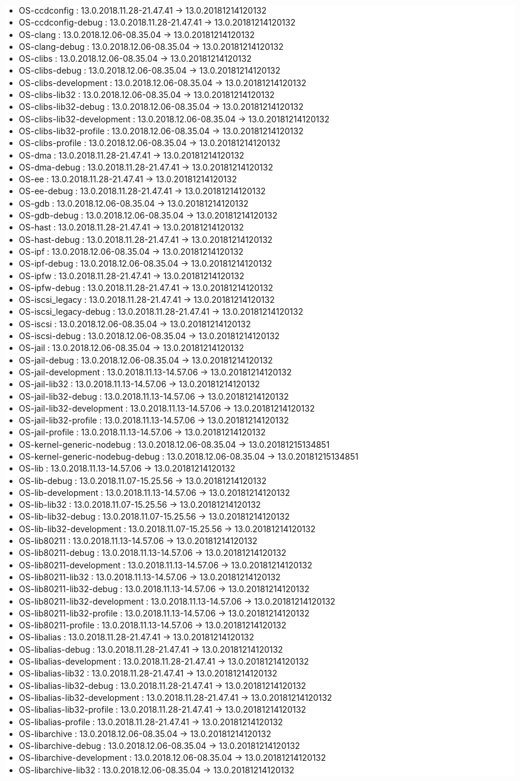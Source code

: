 * OS-ccdconfig : 13.0.2018.11.28-21.47.41 -> 13.0.20181214120132
* OS-ccdconfig-debug : 13.0.2018.11.28-21.47.41 -> 13.0.20181214120132
* OS-clang : 13.0.2018.12.06-08.35.04 -> 13.0.20181214120132
* OS-clang-debug : 13.0.2018.12.06-08.35.04 -> 13.0.20181214120132
* OS-clibs : 13.0.2018.12.06-08.35.04 -> 13.0.20181214120132
* OS-clibs-debug : 13.0.2018.12.06-08.35.04 -> 13.0.20181214120132
* OS-clibs-development : 13.0.2018.12.06-08.35.04 -> 13.0.20181214120132
* OS-clibs-lib32 : 13.0.2018.12.06-08.35.04 -> 13.0.20181214120132
* OS-clibs-lib32-debug : 13.0.2018.12.06-08.35.04 -> 13.0.20181214120132
* OS-clibs-lib32-development : 13.0.2018.12.06-08.35.04 -> 13.0.20181214120132
* OS-clibs-lib32-profile : 13.0.2018.12.06-08.35.04 -> 13.0.20181214120132
* OS-clibs-profile : 13.0.2018.12.06-08.35.04 -> 13.0.20181214120132
* OS-dma : 13.0.2018.11.28-21.47.41 -> 13.0.20181214120132
* OS-dma-debug : 13.0.2018.11.28-21.47.41 -> 13.0.20181214120132
* OS-ee : 13.0.2018.11.28-21.47.41 -> 13.0.20181214120132
* OS-ee-debug : 13.0.2018.11.28-21.47.41 -> 13.0.20181214120132
* OS-gdb : 13.0.2018.12.06-08.35.04 -> 13.0.20181214120132
* OS-gdb-debug : 13.0.2018.12.06-08.35.04 -> 13.0.20181214120132
* OS-hast : 13.0.2018.11.28-21.47.41 -> 13.0.20181214120132
* OS-hast-debug : 13.0.2018.11.28-21.47.41 -> 13.0.20181214120132
* OS-ipf : 13.0.2018.12.06-08.35.04 -> 13.0.20181214120132
* OS-ipf-debug : 13.0.2018.12.06-08.35.04 -> 13.0.20181214120132
* OS-ipfw : 13.0.2018.11.28-21.47.41 -> 13.0.20181214120132
* OS-ipfw-debug : 13.0.2018.11.28-21.47.41 -> 13.0.20181214120132
* OS-iscsi_legacy : 13.0.2018.11.28-21.47.41 -> 13.0.20181214120132
* OS-iscsi_legacy-debug : 13.0.2018.11.28-21.47.41 -> 13.0.20181214120132
* OS-iscsi : 13.0.2018.12.06-08.35.04 -> 13.0.20181214120132
* OS-iscsi-debug : 13.0.2018.12.06-08.35.04 -> 13.0.20181214120132
* OS-jail : 13.0.2018.12.06-08.35.04 -> 13.0.20181214120132
* OS-jail-debug : 13.0.2018.12.06-08.35.04 -> 13.0.20181214120132
* OS-jail-development : 13.0.2018.11.13-14.57.06 -> 13.0.20181214120132
* OS-jail-lib32 : 13.0.2018.11.13-14.57.06 -> 13.0.20181214120132
* OS-jail-lib32-debug : 13.0.2018.11.13-14.57.06 -> 13.0.20181214120132
* OS-jail-lib32-development : 13.0.2018.11.13-14.57.06 -> 13.0.20181214120132
* OS-jail-lib32-profile : 13.0.2018.11.13-14.57.06 -> 13.0.20181214120132
* OS-jail-profile : 13.0.2018.11.13-14.57.06 -> 13.0.20181214120132
* OS-kernel-generic-nodebug : 13.0.2018.12.06-08.35.04 -> 13.0.20181215134851
* OS-kernel-generic-nodebug-debug : 13.0.2018.12.06-08.35.04 -> 13.0.20181215134851
* OS-lib : 13.0.2018.11.13-14.57.06 -> 13.0.20181214120132
* OS-lib-debug : 13.0.2018.11.07-15.25.56 -> 13.0.20181214120132
* OS-lib-development : 13.0.2018.11.13-14.57.06 -> 13.0.20181214120132
* OS-lib-lib32 : 13.0.2018.11.07-15.25.56 -> 13.0.20181214120132
* OS-lib-lib32-debug : 13.0.2018.11.07-15.25.56 -> 13.0.20181214120132
* OS-lib-lib32-development : 13.0.2018.11.07-15.25.56 -> 13.0.20181214120132
* OS-lib80211 : 13.0.2018.11.13-14.57.06 -> 13.0.20181214120132
* OS-lib80211-debug : 13.0.2018.11.13-14.57.06 -> 13.0.20181214120132
* OS-lib80211-development : 13.0.2018.11.13-14.57.06 -> 13.0.20181214120132
* OS-lib80211-lib32 : 13.0.2018.11.13-14.57.06 -> 13.0.20181214120132
* OS-lib80211-lib32-debug : 13.0.2018.11.13-14.57.06 -> 13.0.20181214120132
* OS-lib80211-lib32-development : 13.0.2018.11.13-14.57.06 -> 13.0.20181214120132
* OS-lib80211-lib32-profile : 13.0.2018.11.13-14.57.06 -> 13.0.20181214120132
* OS-lib80211-profile : 13.0.2018.11.13-14.57.06 -> 13.0.20181214120132
* OS-libalias : 13.0.2018.11.28-21.47.41 -> 13.0.20181214120132
* OS-libalias-debug : 13.0.2018.11.28-21.47.41 -> 13.0.20181214120132
* OS-libalias-development : 13.0.2018.11.28-21.47.41 -> 13.0.20181214120132
* OS-libalias-lib32 : 13.0.2018.11.28-21.47.41 -> 13.0.20181214120132
* OS-libalias-lib32-debug : 13.0.2018.11.28-21.47.41 -> 13.0.20181214120132
* OS-libalias-lib32-development : 13.0.2018.11.28-21.47.41 -> 13.0.20181214120132
* OS-libalias-lib32-profile : 13.0.2018.11.28-21.47.41 -> 13.0.20181214120132
* OS-libalias-profile : 13.0.2018.11.28-21.47.41 -> 13.0.20181214120132
* OS-libarchive : 13.0.2018.12.06-08.35.04 -> 13.0.20181214120132
* OS-libarchive-debug : 13.0.2018.12.06-08.35.04 -> 13.0.20181214120132
* OS-libarchive-development : 13.0.2018.12.06-08.35.04 -> 13.0.20181214120132
* OS-libarchive-lib32 : 13.0.2018.12.06-08.35.04 -> 13.0.20181214120132